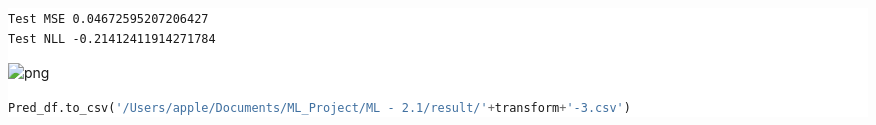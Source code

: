 
    
    Test MSE 0.04672595207206427
    Test NLL -0.21412411914271784



![png](output_24_103.png)



```python
Pred_df.to_csv('/Users/apple/Documents/ML_Project/ML - 2.1/result/'+transform+'-3.csv')
```
